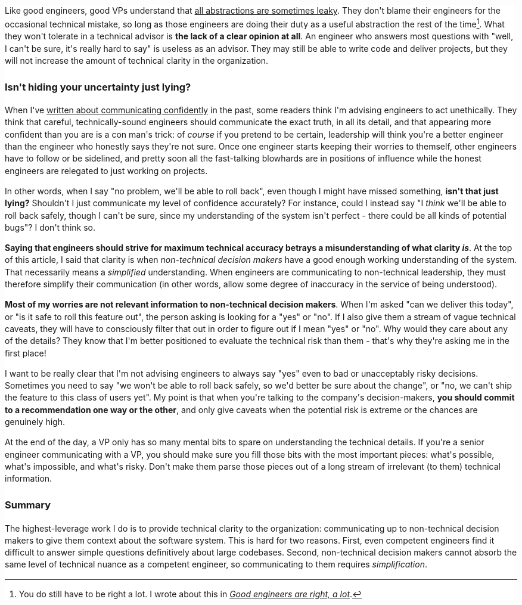 Like good engineers, good VPs understand that [all abstractions are sometimes leaky](https://www.joelonsoftware.com/2002/11/11/the-law-of-leaky-abstractions/). They don't blame their engineers for the occasional technical mistake, so long as those engineers are doing their duty as a useful abstraction the rest of the time[^3]. What they won't tolerate in a technical advisor is **the lack of a clear opinion at all**. An engineer who answers most questions with "well, I can't be sure, it's really hard to say" is useless as an advisor. They may still be able to write code and deliver projects, but they will not increase the amount of technical clarity in the organization.

### Isn't hiding your uncertainty just lying?

When I've [written about communicating confidently](/taking-a-position) in the past, some readers think I'm advising engineers to act unethically. They think that careful, technically-sound engineers should communicate the exact truth, in all its detail, and that appearing more confident than you are is a con man's trick: of _course_ if you pretend to be certain, leadership will think you're a better engineer than the engineer who honestly says they're not sure. Once one engineer starts keeping their worries to themself, other engineers have to follow or be sidelined, and pretty soon all the fast-talking blowhards are in positions of influence while the honest engineers are relegated to just working on projects.

In other words, when I say "no problem, we'll be able to roll back", even though I might have missed something, **isn't that just lying?** Shouldn't I just communicate my level of confidence accurately? For instance, could I instead say "I _think_ we'll be able to roll back safely, though I can't be sure, since my understanding of the system isn't perfect - there could be all kinds of potential bugs"? I don't think so.

**Saying that engineers should strive for maximum technical accuracy betrays a misunderstanding of what clarity _is_**. At the top of this article, I said that clarity is when _non-technical decision makers_ have a good enough working understanding of the system. That necessarily means a _simplified_ understanding. When engineers are communicating to non-technical leadership, they must therefore simplify their communication (in other words, allow some degree of inaccuracy in the service of being understood).

**Most of my worries are not relevant information to non-technical decision makers**. When I'm asked "can we deliver this today", or "is it safe to roll this feature out", the person asking is looking for a "yes" or "no". If I also give them a stream of vague technical caveats, they will have to consciously filter that out in order to figure out if I mean "yes" or "no". Why would they care about any of the details? They know that I'm better positioned to evaluate the technical risk than them - that's why they're asking me in the first place!

I want to be really clear that I'm not advising engineers to always say "yes" even to bad or unacceptably risky decisions. Sometimes you need to say "we won't be able to roll back safely, so we'd better be sure about the change", or "no, we can't ship the feature to this class of users yet". My point is that when you're talking to the company's decision-makers, **you should commit to a recommendation one way or the other**, and only give caveats when the potential risk is extreme or the chances are genuinely high.

At the end of the day, a VP only has so many mental bits to spare on understanding the technical details. If you're a senior engineer communicating with a VP, you should make sure you fill those bits with the most important pieces: what's possible, what's impossible, and what's risky. Don't make them parse those pieces out of a long stream of irrelevant (to them) technical information.

### Summary

The highest-leverage work I do is to provide technical clarity to the organization: communicating up to non-technical decision makers to give them context about the software system. This is hard for two reasons. First, even competent engineers find it difficult to answer simple questions definitively about large codebases. Second, non-technical decision makers cannot absorb the same level of technical nuance as a competent engineer, so communicating to them requires _simplification_.


[^1]: In a large tech company, this is usually a director or VP. However, depending on the scope we're talking about, this could even be a manager or product manager - the same principles apply.
[^2]: Sometimes you know the answer off the top of your head, but usually that's when you've been recently working on the relevant part of the codebase (and even then you may want to go and make sure you're right).
[^3]: You do still have to be right a lot. I wrote about this in [_Good engineers are right, a lot_](/being-right-a-lot).
[^4]: Despite this being very important, I don't have a lot to say about it. You just have to feel it out based on your relationship with the decision-maker in question.